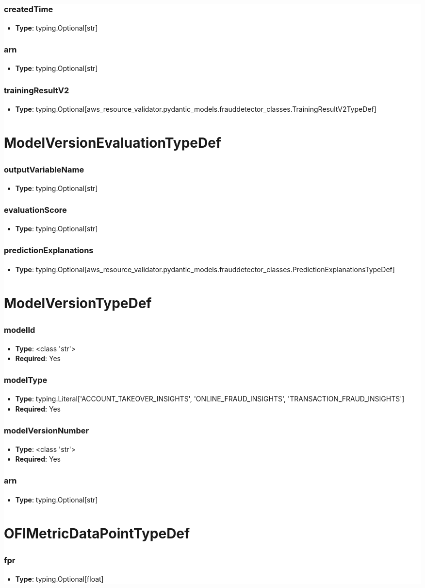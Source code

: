 ### createdTime
- **Type**: typing.Optional[str]

### arn
- **Type**: typing.Optional[str]

### trainingResultV2
- **Type**: typing.Optional[aws_resource_validator.pydantic_models.frauddetector_classes.TrainingResultV2TypeDef]


# ModelVersionEvaluationTypeDef

### outputVariableName
- **Type**: typing.Optional[str]

### evaluationScore
- **Type**: typing.Optional[str]

### predictionExplanations
- **Type**: typing.Optional[aws_resource_validator.pydantic_models.frauddetector_classes.PredictionExplanationsTypeDef]


# ModelVersionTypeDef

### modelId
- **Type**: <class 'str'>
- **Required**: Yes

### modelType
- **Type**: typing.Literal['ACCOUNT_TAKEOVER_INSIGHTS', 'ONLINE_FRAUD_INSIGHTS', 'TRANSACTION_FRAUD_INSIGHTS']
- **Required**: Yes

### modelVersionNumber
- **Type**: <class 'str'>
- **Required**: Yes

### arn
- **Type**: typing.Optional[str]


# OFIMetricDataPointTypeDef

### fpr
- **Type**: typing.Optional[float]

